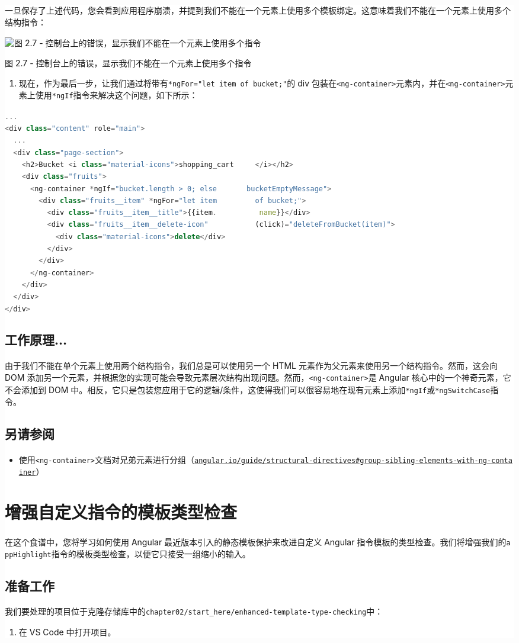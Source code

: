 一旦保存了上述代码，您会看到应用程序崩溃，并提到我们不能在一个元素上使用多个模板绑定。这意味着我们不能在一个元素上使用多个结构指令：

![图 2.7 - 控制台上的错误，显示我们不能在一个元素上使用多个指令](https://github.com/OpenDocCN/freelearn-angular-zh/raw/master/docs/ng-cb/img/Figure_2.07_B15150.jpg)

图 2.7 - 控制台上的错误，显示我们不能在一个元素上使用多个指令

1.  现在，作为最后一步，让我们通过将带有`*ngFor="let item of bucket;"`的 div 包装在`<ng-container>`元素内，并在`<ng-container>`元素上使用`*ngIf`指令来解决这个问题，如下所示：

```ts
...
<div class="content" role="main">
  ...
  <div class="page-section">
    <h2>Bucket <i class="material-icons">shopping_cart     </i></h2>
    <div class="fruits">
      <ng-container *ngIf="bucket.length > 0; else       bucketEmptyMessage">
        <div class="fruits__item" *ngFor="let item         of bucket;">
          <div class="fruits__item__title">{{item.          name}}</div>
          <div class="fruits__item__delete-icon"           (click)="deleteFromBucket(item)">
            <div class="material-icons">delete</div>
          </div>
        </div>
      </ng-container>
    </div>
  </div>
</div>
```

## 工作原理…

由于我们不能在单个元素上使用两个结构指令，我们总是可以使用另一个 HTML 元素作为父元素来使用另一个结构指令。然而，这会向 DOM 添加另一个元素，并根据您的实现可能会导致元素层次结构出现问题。然而，`<ng-container>`是 Angular 核心中的一个神奇元素，它不会添加到 DOM 中。相反，它只是包装您应用于它的逻辑/条件，这使得我们可以很容易地在现有元素上添加`*ngIf`或`*ngSwitchCase`指令。

## 另请参阅

+   使用`<ng-container>`文档对兄弟元素进行分组（[`angular.io/guide/structural-directives#group-sibling-elements-with-ng-container`](https://angular.io/guide/structural-directives#group-sibling-elements-with-ng-container)）

# 增强自定义指令的模板类型检查

在这个食谱中，您将学习如何使用 Angular 最近版本引入的静态模板保护来改进自定义 Angular 指令模板的类型检查。我们将增强我们的`appHighlight`指令的模板类型检查，以便它只接受一组缩小的输入。

## 准备工作

我们要处理的项目位于克隆存储库中的`chapter02/start_here/enhanced-template-type-checking`中：

1.  在 VS Code 中打开项目。
